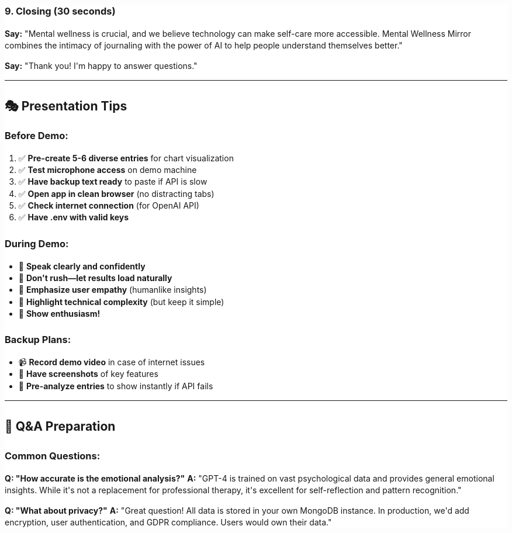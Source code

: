 
### 9. Closing (30 seconds)

**Say:**
"Mental wellness is crucial, and we believe technology can make self-care more accessible. Mental Wellness Mirror combines the intimacy of journaling with the power of AI to help people understand themselves better."

**Say:**
"Thank you! I'm happy to answer questions."

---

## 🎭 Presentation Tips

### Before Demo:

1. ✅ **Pre-create 5-6 diverse entries** for chart visualization
2. ✅ **Test microphone access** on demo machine
3. ✅ **Have backup text ready** to paste if API is slow
4. ✅ **Open app in clean browser** (no distracting tabs)
5. ✅ **Check internet connection** (for OpenAI API)
6. ✅ **Have .env with valid keys**

### During Demo:

- 🎯 **Speak clearly and confidently**
- 🎯 **Don't rush—let results load naturally**
- 🎯 **Emphasize user empathy** (humanlike insights)
- 🎯 **Highlight technical complexity** (but keep it simple)
- 🎯 **Show enthusiasm!**

### Backup Plans:

- 📹 **Record demo video** in case of internet issues
- 📝 **Have screenshots** of key features
- 🔄 **Pre-analyze entries** to show instantly if API fails

---

## 🙋 Q&A Preparation

### Common Questions:

**Q: "How accurate is the emotional analysis?"**
**A:** "GPT-4 is trained on vast psychological data and provides general emotional insights. While it's not a replacement for professional therapy, it's excellent for self-reflection and pattern recognition."

**Q: "What about privacy?"**
**A:** "Great question! All data is stored in your own MongoDB instance. In production, we'd add encryption, user authentication, and GDPR compliance. Users would own their data."
